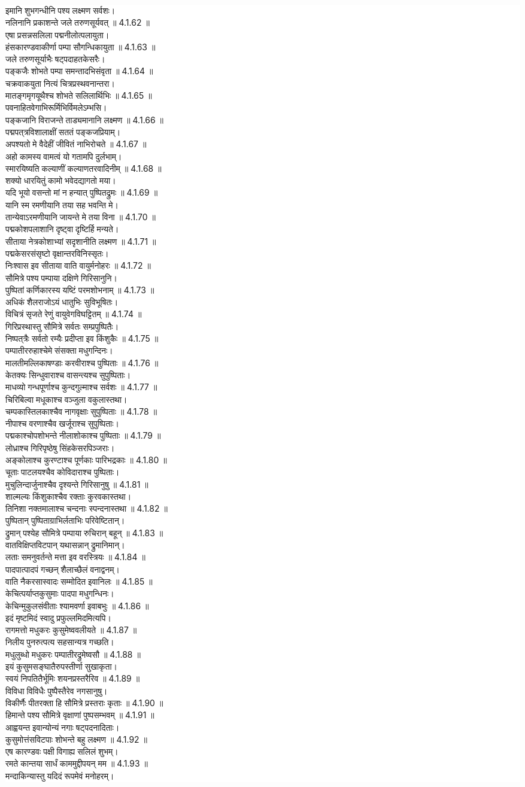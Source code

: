 इमानि शुभगन्धीनि पश्य लक्ष्मण सर्वशः।  
नलिनानि प्रकाशन्ते जले तरुणसूर्यवत् ॥ 4.1.62 ॥   
एषा प्रसन्नसलिला पद्मनीलोत्पलायुता।  
हंसकारण्डवाकीर्णा पम्पा सौगन्धिकायुता ॥ 4.1.63 ॥   
जले तरुणसूर्याभैः षट्पदाहतकेसरैः।  
पङ्कजैः शोभते पम्पा समन्तादभिसंवृता ॥ 4.1.64 ॥   
चक्रवाकयुता नित्यं चित्रप्रस्थवनान्तरा।  
मातङ्गमृगयूथैश्च शोभते सलिलार्थिभिः ॥ 4.1.65 ॥   
पवनाहितवेगाभिरूर्मिभिर्विमलेऽम्भसि।  
पङ्कजानि विराजन्ते ताड्यमानानि लक्ष्मण ॥ 4.1.66 ॥   
पद्मपत्त्रविशालाक्षीं सततं पङ्कजप्रियाम्।  
अपश्यतो मे वैदेहीं जीवितं नाभिरोचते ॥ 4.1.67 ॥   
अहो कामस्य वामत्वं यो गतामपि दुर्लभाम्।  
स्मारयिष्यति कल्याणीं कल्याणतरवादिनीम् ॥ 4.1.68 ॥   
शक्यो धारयितुं कामो भवेदद्यागतो मया।  
यदि भूयो वसन्तो मां न हन्यात् पुष्पितद्रुमः ॥ 4.1.69 ॥   
यानि स्म रमणीयानि तया सह भवन्ति मे।  
तान्येवाऽरमणीयानि जायन्ते मे तया विना ॥ 4.1.70 ॥   
पद्मकोशपलाशानि दृष्ट्वा दृष्टिर्हि मन्यते।  
सीताया नेत्रकोशाभ्यां सदृशानीति लक्ष्मण ॥ 4.1.71 ॥   
पद्मकेसरसंसृष्टो वृक्षान्तरविनिस्सृतः।  
निःश्वास इव सीताया वाति वायुर्मनोहरः ॥ 4.1.72 ॥   
सौमित्रे पश्य पम्पाया दक्षिणे गिरिसानुनि।  
पुष्पितां कर्णिकारस्य यष्टिं परमशोभनाम् ॥ 4.1.73 ॥   
अधिकं शैलराजोऽयं धातुभिः सुविभूषितः।  
विचित्रं सृजते रेणुं वायुवेगविघट्टितम् ॥ 4.1.74 ॥   
गिरिप्रस्थास्तु सौमित्रे सर्वतः सम्प्रपुष्पितैः।  
निष्पत्त्रैः सर्वतो रम्यैः प्रदीप्ता इव किंशुकैः ॥ 4.1.75 ॥   
पम्पातीररुहाश्चेमे संसक्ता मधुगन्दिनः।  
मालतीमल्लिकाषण्डाः करवीराश्च पुष्पिताः ॥ 4.1.76 ॥   
केतक्यः सिन्धुवाराश्च वासन्त्यश्च सुपुष्पिताः।  
माधव्यो गन्धपूर्णाश्च कुन्दगुल्माश्च सर्वशः ॥ 4.1.77 ॥   
चिरिबिल्वा मधूकाश्च वञ्जुला वकुलास्तथा।  
चम्पकास्तिलकाश्चैव नागवृक्षाः सुपुष्पिताः ॥ 4.1.78 ॥   
नीपाश्च वरणाश्चैव खर्जूराश्च सुपुष्पिताः।  
पद्मकाश्चोपशोभन्ते नीलाशोकाश्च पुष्पिताः ॥ 4.1.79 ॥   
लोध्राश्च गिरिपृष्ठेषु सिंहकेसरपिञ्जराः।  
अङ्कोलाश्च कुरण्टाश्च पूर्णकाः पारिभद्रकाः ॥ 4.1.80 ॥   
चूताः पाटलयश्चैव कोविदाराश्च पुष्पिताः।  
मुचुलिन्दार्जुनाश्चैव दृश्यन्ते गिरिसानुषु ॥ 4.1.81 ॥   
शाल्मल्यः किंशुकाश्चैव रक्ताः कुरवकास्तथा।  
तिनिशा नक्तमालाश्च चन्दनाः स्पन्दनास्तथा ॥ 4.1.82 ॥   
पुष्पितान् पुष्पिताग्राभिर्लताभिः परिवेष्टितान्।  
द्रुमान् पश्येह सौमित्रे पम्पाया रुचिरान् बहून् ॥ 4.1.83 ॥   
वातविक्षिप्तविटपान् यथासन्नान् द्रुमानिमान्।  
लताः समनुवर्तन्ते मत्ता इव वरस्त्रियः ॥ 4.1.84 ॥   
पादपात्पादपं गच्छन् शैलाच्छैलं वनाद्वनम्।  
वाति नैकरसास्वादः सम्मोदित इवानिलः ॥ 4.1.85 ॥   
केचित्पर्याप्तकुसुमाः पादपा मधुगन्धिनः।  
केचिन्मुकुलसंवीताः श्यामवर्णा इवाबभुः ॥ 4.1.86 ॥   
इदं मृष्टमिदं स्वादु प्रफुल्लमिदमित्यपि।  
रागमत्तो मधुकरः कुसुमेष्ववलीयते ॥ 4.1.87 ॥   
निलीय पुनरुत्पत्य सहसान्यत्र गच्छति।  
मधुलुब्धो मधुकरः पम्पातीरद्रुमेष्वसौ ॥ 4.1.88 ॥   
इयं कुसुमसङ्घातैरुपस्तीर्णा सुखाकृता।  
स्वयं निपतितैर्भूमिः शयनप्रस्तरैरिव ॥ 4.1.89 ॥   
विविधा विविधैः पुष्पैस्तैरेव नगसानुषु।  
विकीर्णैः पीतरक्ता हि सौमित्रे प्रस्तराः कृताः ॥ 4.1.90 ॥   
हिमान्ते पश्य सौमित्रे वृक्षाणां पुष्पसम्भवम् ॥ 4.1.91 ॥   
आह्वयन्त इवान्योन्यं नगाः षट्पदनादिताः।  
कुसुमोत्तंसविटपाः शोभन्ते बहु लक्ष्मण ॥ 4.1.92 ॥   
एष कारण्डवः पक्षी विगाह्य सलिलं शुभम्।  
रमते कान्तया सार्धं काममुद्दीपयन् मम ॥ 4.1.93 ॥   
मन्दाकिन्यास्तु यदिदं रूपमेवं मनोहरम्।  